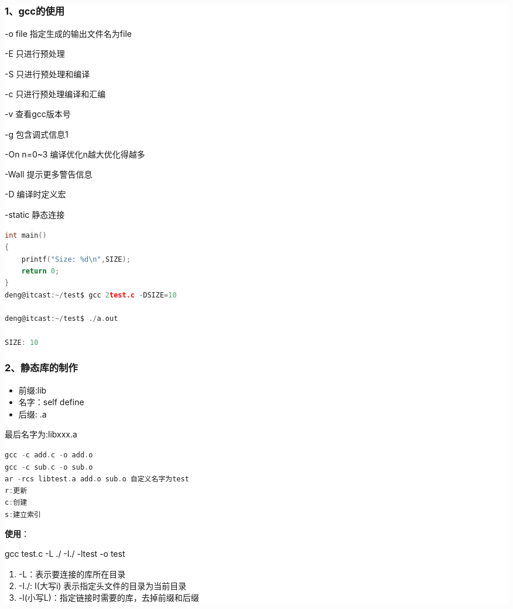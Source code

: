 ### 1、gcc的使用

-o file 指定生成的输出文件名为file

-E  只进行预处理

-S 只进行预处理和编译

-c 只进行预处理编译和汇编

-v 查看gcc版本号

-g 包含调式信息1

-On n=0~3 编译优化n越大优化得越多

-Wall   提示更多警告信息

-D  编译时定义宏

-static 静态连接

```c
int main()
{
	printf("Size: %d\n",SIZE);
	return 0;
}
deng@itcast:~/test$ gcc 2test.c -DSIZE=10

deng@itcast:~/test$ ./a.out

SIZE: 10
```

### 2、静态库的制作

- 前缀:lib
- 名字：self define
- 后缀: .a

最后名字为:libxxx.a

```c
gcc -c add.c -o add.o 
gcc -c sub.c -o sub.o
ar -rcs libtest.a add.o sub.o 自定义名字为test
r:更新
c:创建
s:建立索引
```

**使用**：

gcc test.c -L ./ -I./ -ltest -o test

1. -L：表示要连接的库所在目录
2. -I./: I(大写i) 表示指定头文件的目录为当前目录
3. -l(小写L)：指定链接时需要的库，去掉前缀和后缀
